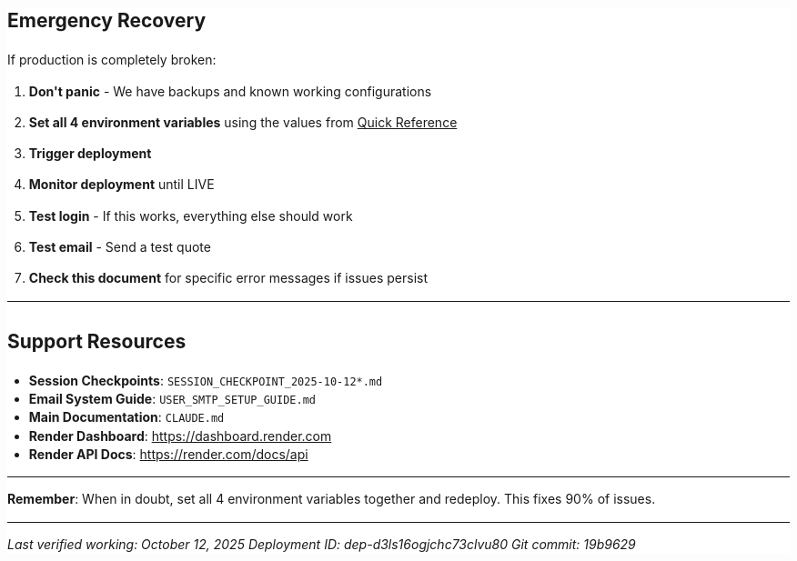 
## Emergency Recovery

If production is completely broken:

1. **Don't panic** - We have backups and known working configurations

2. **Set all 4 environment variables** using the values from [Quick Reference](#quick-reference)

3. **Trigger deployment**

4. **Monitor deployment** until LIVE

5. **Test login** - If this works, everything else should work

6. **Test email** - Send a test quote

7. **Check this document** for specific error messages if issues persist

---

## Support Resources

- **Session Checkpoints**: `SESSION_CHECKPOINT_2025-10-12*.md`
- **Email System Guide**: `USER_SMTP_SETUP_GUIDE.md`
- **Main Documentation**: `CLAUDE.md`
- **Render Dashboard**: https://dashboard.render.com
- **Render API Docs**: https://render.com/docs/api

---

**Remember**: When in doubt, set all 4 environment variables together and redeploy. This fixes 90% of issues.

---

*Last verified working: October 12, 2025*
*Deployment ID: dep-d3ls16ogjchc73clvu80*
*Git commit: 19b9629*
